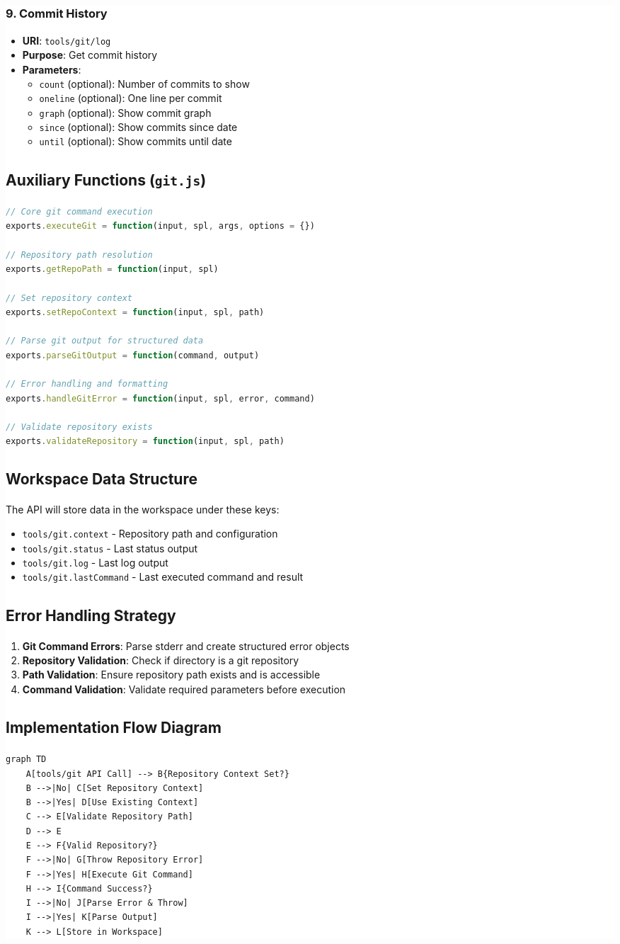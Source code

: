 ### 9. Commit History
- **URI**: `tools/git/log`
- **Purpose**: Get commit history
- **Parameters**:
  - `count` (optional): Number of commits to show
  - `oneline` (optional): One line per commit
  - `graph` (optional): Show commit graph
  - `since` (optional): Show commits since date
  - `until` (optional): Show commits until date

## Auxiliary Functions (`git.js`)

```javascript
// Core git command execution
exports.executeGit = function(input, spl, args, options = {})

// Repository path resolution
exports.getRepoPath = function(input, spl)

// Set repository context
exports.setRepoContext = function(input, spl, path)

// Parse git output for structured data
exports.parseGitOutput = function(command, output)

// Error handling and formatting
exports.handleGitError = function(input, spl, error, command)

// Validate repository exists
exports.validateRepository = function(input, spl, path)
```

## Workspace Data Structure

The API will store data in the workspace under these keys:
- `tools/git.context` - Repository path and configuration
- `tools/git.status` - Last status output
- `tools/git.log` - Last log output
- `tools/git.lastCommand` - Last executed command and result

## Error Handling Strategy

1. **Git Command Errors**: Parse stderr and create structured error objects
2. **Repository Validation**: Check if directory is a git repository
3. **Path Validation**: Ensure repository path exists and is accessible
4. **Command Validation**: Validate required parameters before execution

## Implementation Flow Diagram

```mermaid
graph TD
    A[tools/git API Call] --> B{Repository Context Set?}
    B -->|No| C[Set Repository Context]
    B -->|Yes| D[Use Existing Context]
    C --> E[Validate Repository Path]
    D --> E
    E --> F{Valid Repository?}
    F -->|No| G[Throw Repository Error]
    F -->|Yes| H[Execute Git Command]
    H --> I{Command Success?}
    I -->|No| J[Parse Error & Throw]
    I -->|Yes| K[Parse Output]
    K --> L[Store in Workspace]
```